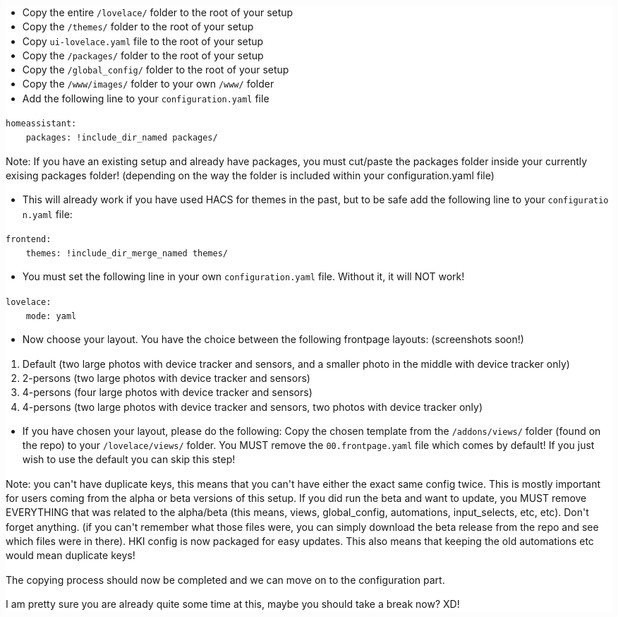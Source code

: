 - Copy the entire `/lovelace/` folder to the root of your setup
- Copy the `/themes/` folder to the root of your setup
- Copy `ui-lovelace.yaml` file to the root of your setup
- Copy the `/packages/` folder to the root of your setup
- Copy the `/global_config/` folder to the root of your setup
- Copy the `/www/images/` folder to your own `/www/` folder
- Add the following line to your `configuration.yaml` file
```
homeassistant:
    packages: !include_dir_named packages/
```
Note: If you have an existing setup and already have packages, you must cut/paste the packages folder inside your currently exising packages folder! (depending on the way the folder is included within your configuration.yaml file)

- This will already work if you have used HACS for themes in the past, but to be safe add the following line to your `configuration.yaml` file:
```
frontend:
    themes: !include_dir_merge_named themes/
```

- You must set the following line in your own `configuration.yaml` file. Without it, it will NOT work!
```
lovelace:
    mode: yaml
```

- Now choose your layout. You have the choice between the following frontpage layouts: (screenshots soon!)
1. Default (two large photos with device tracker and sensors, and a smaller photo in the middle with device tracker only)
2. 2-persons (two large photos with device tracker and sensors)
3. 4-persons (four large photos with device tracker and sensors)
4. 4-persons (two large photos with device tracker and sensors, two photos with device tracker only)
- If you have chosen your layout, please do the following: Copy the chosen template from the `/addons/views/` folder (found on the repo) to your `/lovelace/views/` folder. You MUST remove the `00.frontpage.yaml` file which comes by default! If you just wish to use the default you can skip this step!

Note: you can't have duplicate keys, this means that you can't have either the exact same config twice. This is mostly important for users coming from the alpha or beta versions of this setup. If you did run the beta and want to update, you MUST remove EVERYTHING that was related to the alpha/beta (this means, views, global_config, automations, input_selects, etc, etc). Don't forget anything. (if you can't remember what those files were, you can simply download the beta release from the repo and see which files were in there). HKI config is now packaged for easy updates. This also means that keeping the old automations etc would mean duplicate keys!

The copying process should now be completed and we can move on to the configuration part.

I am pretty sure you are already quite some time at this, maybe you should take a break now? XD!
